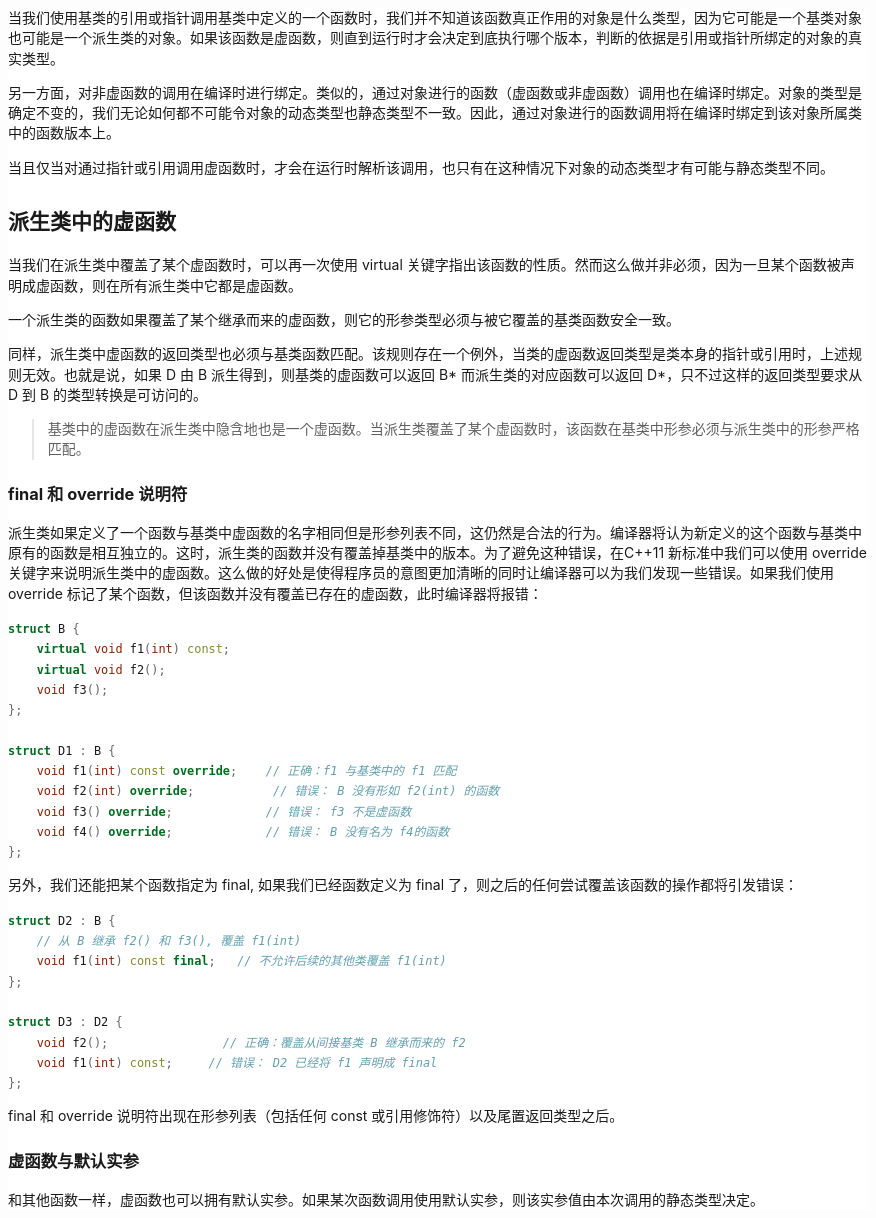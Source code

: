 当我们使用基类的引用或指针调用基类中定义的一个函数时，我们并不知道该函数真正作用的对象是什么类型，因为它可能是一个基类对象也可能是一个派生类的对象。如果该函数是虚函数，则直到运行时才会决定到底执行哪个版本，判断的依据是引用或指针所绑定的对象的真实类型。

另一方面，对非虚函数的调用在编译时进行绑定。类似的，通过对象进行的函数（虚函数或非虚函数）调用也在编译时绑定。对象的类型是确定不变的，我们无论如何都不可能令对象的动态类型也静态类型不一致。因此，通过对象进行的函数调用将在编译时绑定到该对象所属类中的函数版本上。

当且仅当对通过指针或引用调用虚函数时，才会在运行时解析该调用，也只有在这种情况下对象的动态类型才有可能与静态类型不同。

## 派生类中的虚函数
当我们在派生类中覆盖了某个虚函数时，可以再一次使用 virtual 关键字指出该函数的性质。然而这么做并非必须，因为一旦某个函数被声明成虚函数，则在所有派生类中它都是虚函数。

一个派生类的函数如果覆盖了某个继承而来的虚函数，则它的形参类型必须与被它覆盖的基类函数安全一致。

同样，派生类中虚函数的返回类型也必须与基类函数匹配。该规则存在一个例外，当类的虚函数返回类型是类本身的指针或引用时，上述规则无效。也就是说，如果 D 由 B 派生得到，则基类的虚函数可以返回 B* 而派生类的对应函数可以返回 D*，只不过这样的返回类型要求从 D 到 B 的类型转换是可访问的。

> 基类中的虚函数在派生类中隐含地也是一个虚函数。当派生类覆盖了某个虚函数时，该函数在基类中形参必须与派生类中的形参严格匹配。

### final 和 override 说明符
派生类如果定义了一个函数与基类中虚函数的名字相同但是形参列表不同，这仍然是合法的行为。编译器将认为新定义的这个函数与基类中原有的函数是相互独立的。这时，派生类的函数并没有覆盖掉基类中的版本。为了避免这种错误，在C++11 新标准中我们可以使用 override 关键字来说明派生类中的虚函数。这么做的好处是使得程序员的意图更加清晰的同时让编译器可以为我们发现一些错误。如果我们使用 override 标记了某个函数，但该函数并没有覆盖已存在的虚函数，此时编译器将报错：
```c++
struct B {
    virtual void f1(int) const;
    virtual void f2();
    void f3();
};

struct D1 : B {
    void f1(int) const override;    // 正确：f1 与基类中的 f1 匹配
    void f2(int) override;           // 错误： B 没有形如 f2(int) 的函数
    void f3() override;             // 错误： f3 不是虚函数
    void f4() override;             // 错误： B 没有名为 f4的函数
};
```

另外，我们还能把某个函数指定为 final, 如果我们已经函数定义为 final 了，则之后的任何尝试覆盖该函数的操作都将引发错误：
```c++
struct D2 : B {
    // 从 B 继承 f2() 和 f3(), 覆盖 f1(int)
    void f1(int) const final;   // 不允许后续的其他类覆盖 f1(int)
};

struct D3 : D2 {
    void f2();                // 正确：覆盖从间接基类 B 继承而来的 f2
    void f1(int) const;     // 错误： D2 已经将 f1 声明成 final
};
```

final 和 override 说明符出现在形参列表（包括任何 const 或引用修饰符）以及尾置返回类型之后。

### 虚函数与默认实参
和其他函数一样，虚函数也可以拥有默认实参。如果某次函数调用使用默认实参，则该实参值由本次调用的静态类型决定。

